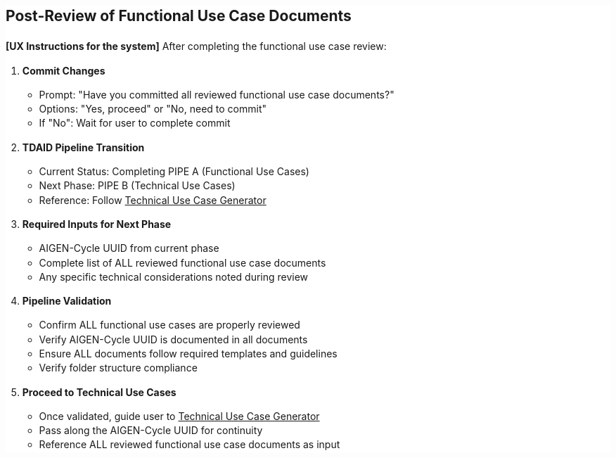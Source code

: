 ## Post-Review of Functional Use Case Documents
**[UX Instructions for the system]** After completing the functional use case review:

1. **Commit Changes**
   - Prompt: "Have you committed all reviewed functional use case documents?"
   - Options: "Yes, proceed" or "No, need to commit"
   - If "No": Wait for user to complete commit

2. **TDAID Pipeline Transition**
   - Current Status: Completing PIPE A (Functional Use Cases)
   - Next Phase: PIPE B (Technical Use Cases)
   - Reference: Follow [Technical Use Case Generator](../10-tech-use-case-generation/tech-use-case-generate.md)

3. **Required Inputs for Next Phase**
   - AIGEN-Cycle UUID from current phase
   - Complete list of ALL reviewed functional use case documents
   - Any specific technical considerations noted during review

4. **Pipeline Validation**
   - Confirm ALL functional use cases are properly reviewed
   - Verify AIGEN-Cycle UUID is documented in all documents
   - Ensure ALL documents follow required templates and guidelines
   - Verify folder structure compliance

5. **Proceed to Technical Use Cases**
   - Once validated, guide user to [Technical Use Case Generator](../10-tech-use-case-generation/tech-use-case-generate.md)
   - Pass along the AIGEN-Cycle UUID for continuity
   - Reference ALL reviewed functional use case documents as input
